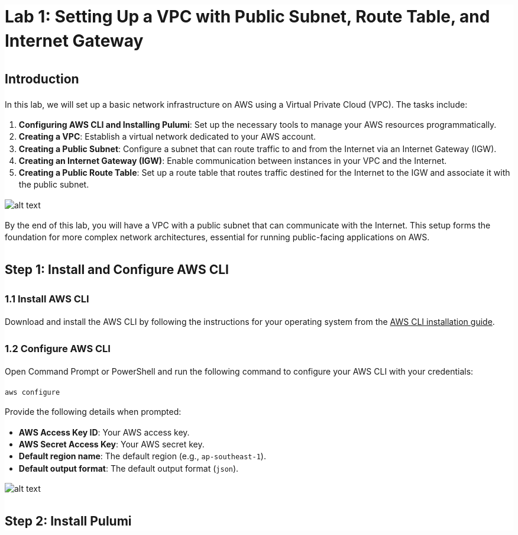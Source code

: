 # Lab 1: Setting Up a VPC with Public Subnet, Route Table, and Internet Gateway

## Introduction

In this lab, we will set up a basic network infrastructure on AWS using a Virtual Private Cloud (VPC). The tasks include:

1. **Configuring AWS CLI and Installing Pulumi**: Set up the necessary tools to manage your AWS resources programmatically.
2. **Creating a VPC**: Establish a virtual network dedicated to your AWS account.
3. **Creating a Public Subnet**: Configure a subnet that can route traffic to and from the Internet via an Internet Gateway (IGW).
4. **Creating an Internet Gateway (IGW)**: Enable communication between instances in your VPC and the Internet.
5. **Creating a Public Route Table**: Set up a route table that routes traffic destined for the Internet to the IGW and associate it with the public subnet.

![alt text](https://github.com/Konami33/poridhi.io.intern/raw/main/PULUMI/PULUMI%20python/lab-1/images/image-1.png)

By the end of this lab, you will have a VPC with a public subnet that can communicate with the Internet. This setup forms the foundation for more complex network architectures, essential for running public-facing applications on AWS.

## Step 1: Install and Configure AWS CLI

### 1.1 Install AWS CLI

Download and install the AWS CLI by following the instructions for your operating system from the [AWS CLI installation guide](https://docs.aws.amazon.com/cli/latest/userguide/getting-started-install.html).

### 1.2 Configure AWS CLI

Open Command Prompt or PowerShell and run the following command to configure your AWS CLI with your credentials:

```sh
aws configure
```

Provide the following details when prompted:
- **AWS Access Key ID**: Your AWS access key.
- **AWS Secret Access Key**: Your AWS secret key.
- **Default region name**: The default region (e.g., `ap-southeast-1`).
- **Default output format**: The default output format (`json`).

![alt text](https://github.com/Konami33/poridhi.io.intern/raw/main/PULUMI/PULUMI%20python/lab-1/images/image-2.png)

## Step 2: Install Pulumi
